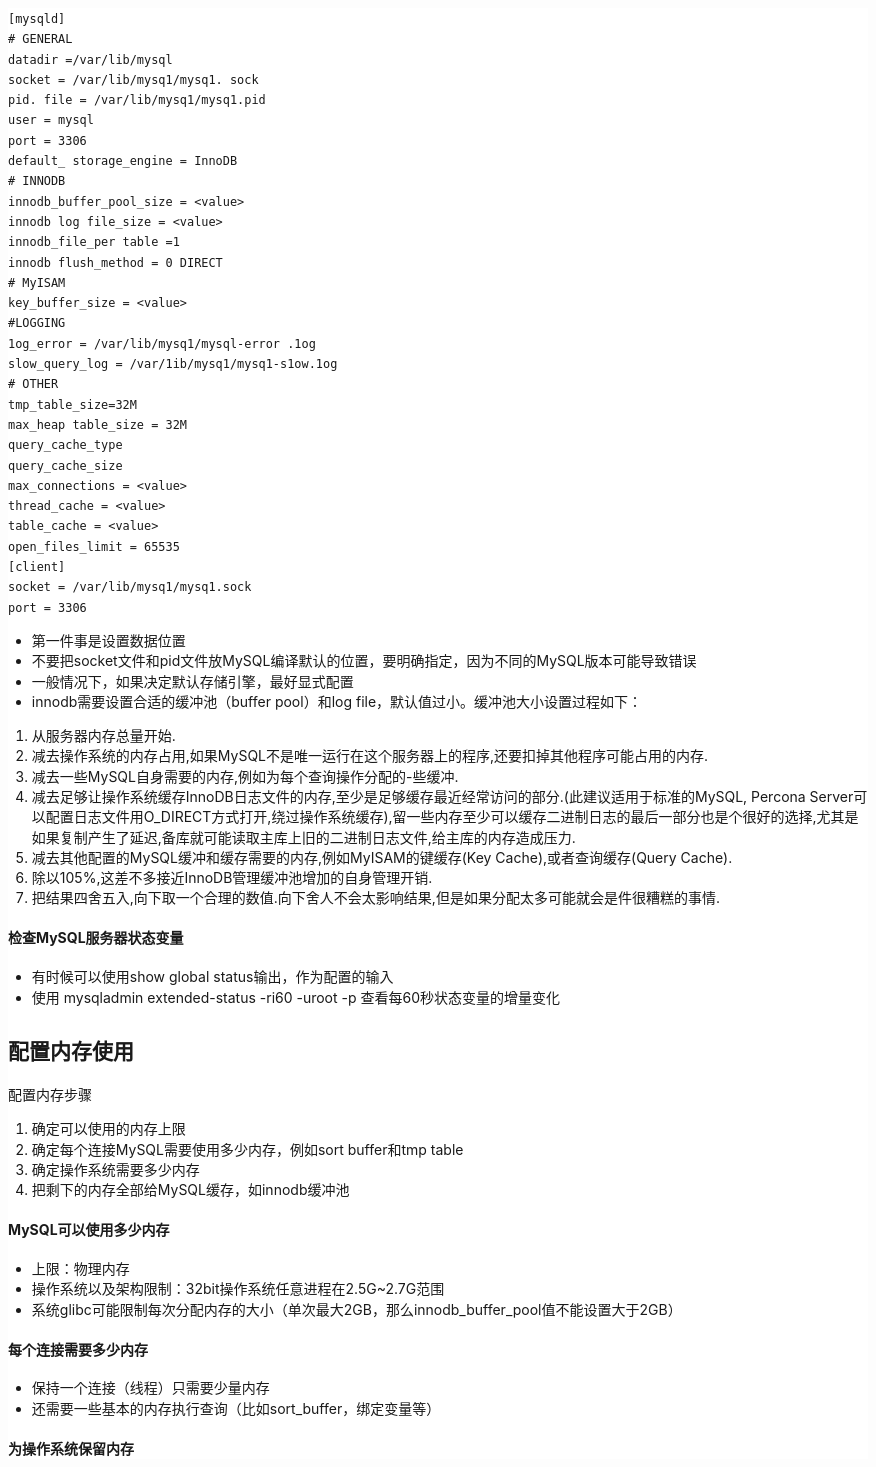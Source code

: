 ```
[mysqld]
# GENERAL
datadir =/var/lib/mysql
socket = /var/lib/mysq1/mysq1. sock
pid. file = /var/lib/mysq1/mysq1.pid
user = mysql
port = 3306
default_ storage_engine = InnoDB
# INNODB
innodb_buffer_pool_size = <value>
innodb log file_size = <value>
innodb_file_per table =1
innodb flush_method = 0 DIRECT
# MyISAM
key_buffer_size = <value>
#LOGGING
1og_error = /var/lib/mysq1/mysql-error .1og
slow_query_log = /var/1ib/mysq1/mysq1-s1ow.1og
# OTHER
tmp_table_size=32M
max_heap table_size = 32M
query_cache_type
query_cache_size
max_connections = <value>
thread_cache = <value>
table_cache = <value>
open_files_limit = 65535
[client]
socket = /var/lib/mysq1/mysq1.sock
port = 3306
```
- 第一件事是设置数据位置
- 不要把socket文件和pid文件放MySQL编译默认的位置，要明确指定，因为不同的MySQL版本可能导致错误
- 一般情况下，如果决定默认存储引擎，最好显式配置
- innodb需要设置合适的缓冲池（buffer pool）和log file，默认值过小。缓冲池大小设置过程如下：
1.  从服务器内存总量开始.
2. 减去操作系统的内存占用,如果MySQL不是唯一运行在这个服务器上的程序,还要扣掉其他程序可能占用的内存.
3. 减去一些MySQL自身需要的内存,例如为每个查询操作分配的-些缓冲.
4. 减去足够让操作系统缓存InnoDB日志文件的内存,至少是足够缓存最近经常访问的部分.(此建议适用于标准的MySQL, Percona Server可以配置日志文件用O_DIRECT方式打开,绕过操作系统缓存),留一些内存至少可以缓存二进制日志的最后一部分也是个很好的选择,尤其是如果复制产生了延迟,备库就可能读取主库上旧的二进制日志文件,给主库的内存造成压力.
5. 减去其他配置的MySQL缓冲和缓存需要的内存,例如MyISAM的键缓存(Key Cache),或者查询缓存(Query Cache).
6. 除以105%,这差不多接近InnoDB管理缓冲池增加的自身管理开销.
7. 把结果四舍五入,向下取一个合理的数值.向下舍人不会太影响结果,但是如果分配太多可能就会是件很糟糕的事情.
#### 检查MySQL服务器状态变量
- 有时候可以使用show global status输出，作为配置的输入
- 使用 mysqladmin extended-status -ri60 -uroot -p  查看每60秒状态变量的增量变化
## 配置内存使用
配置内存步骤
1. 确定可以使用的内存上限
2. 确定每个连接MySQL需要使用多少内存，例如sort buffer和tmp table
3. 确定操作系统需要多少内存
4. 把剩下的内存全部给MySQL缓存，如innodb缓冲池
#### MySQL可以使用多少内存
- 上限：物理内存
- 操作系统以及架构限制：32bit操作系统任意进程在2.5G~2.7G范围
- 系统glibc可能限制每次分配内存的大小（单次最大2GB，那么innodb_buffer_pool值不能设置大于2GB）
#### 每个连接需要多少内存
- 保持一个连接（线程）只需要少量内存
- 还需要一些基本的内存执行查询（比如sort_buffer，绑定变量等）
#### 为操作系统保留内存